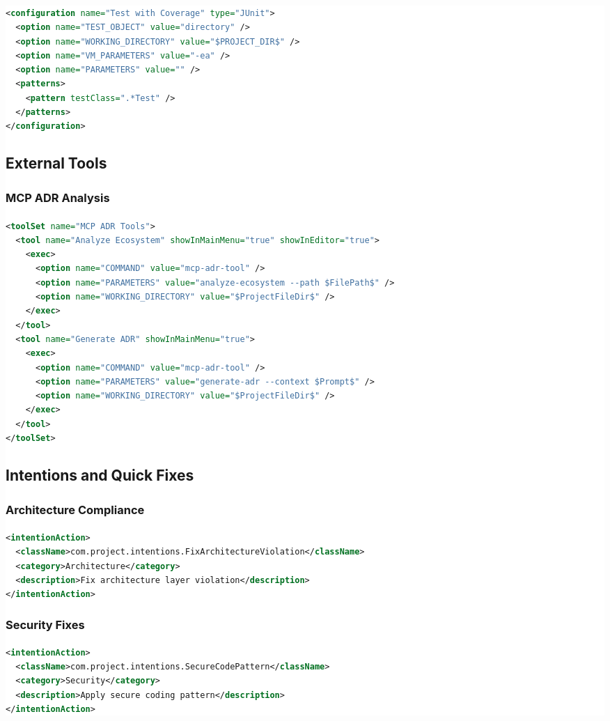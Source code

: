 ```xml
<configuration name="Test with Coverage" type="JUnit">
  <option name="TEST_OBJECT" value="directory" />
  <option name="WORKING_DIRECTORY" value="$PROJECT_DIR$" />
  <option name="VM_PARAMETERS" value="-ea" />
  <option name="PARAMETERS" value="" />
  <patterns>
    <pattern testClass=".*Test" />
  </patterns>
</configuration>
```

## External Tools

### MCP ADR Analysis

```xml
<toolSet name="MCP ADR Tools">
  <tool name="Analyze Ecosystem" showInMainMenu="true" showInEditor="true">
    <exec>
      <option name="COMMAND" value="mcp-adr-tool" />
      <option name="PARAMETERS" value="analyze-ecosystem --path $FilePath$" />
      <option name="WORKING_DIRECTORY" value="$ProjectFileDir$" />
    </exec>
  </tool>
  <tool name="Generate ADR" showInMainMenu="true">
    <exec>
      <option name="COMMAND" value="mcp-adr-tool" />
      <option name="PARAMETERS" value="generate-adr --context $Prompt$" />
      <option name="WORKING_DIRECTORY" value="$ProjectFileDir$" />
    </exec>
  </tool>
</toolSet>
```

## Intentions and Quick Fixes

### Architecture Compliance

```xml
<intentionAction>
  <className>com.project.intentions.FixArchitectureViolation</className>
  <category>Architecture</category>
  <description>Fix architecture layer violation</description>
</intentionAction>
```

### Security Fixes

```xml
<intentionAction>
  <className>com.project.intentions.SecureCodePattern</className>
  <category>Security</category>
  <description>Apply secure coding pattern</description>
</intentionAction>
```
